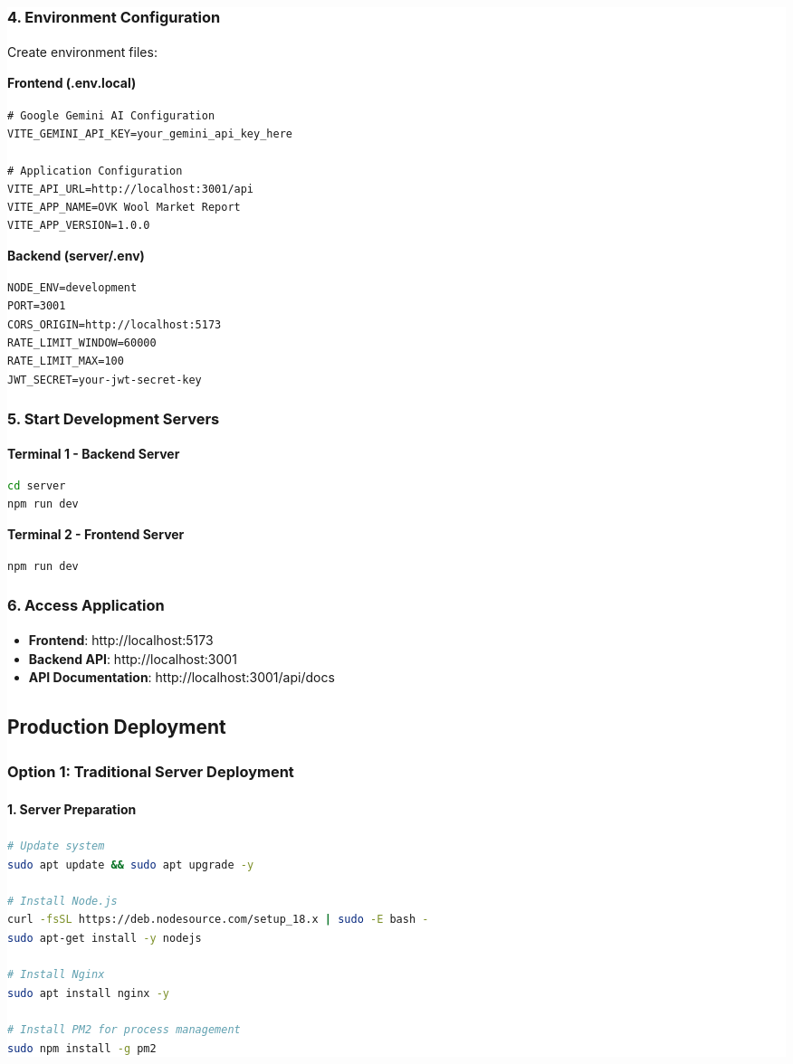 ### 4. Environment Configuration
Create environment files:

**Frontend (.env.local)**
```env
# Google Gemini AI Configuration
VITE_GEMINI_API_KEY=your_gemini_api_key_here

# Application Configuration
VITE_API_URL=http://localhost:3001/api
VITE_APP_NAME=OVK Wool Market Report
VITE_APP_VERSION=1.0.0
```

**Backend (server/.env)**
```env
NODE_ENV=development
PORT=3001
CORS_ORIGIN=http://localhost:5173
RATE_LIMIT_WINDOW=60000
RATE_LIMIT_MAX=100
JWT_SECRET=your-jwt-secret-key
```

### 5. Start Development Servers

**Terminal 1 - Backend Server**
```bash
cd server
npm run dev
```

**Terminal 2 - Frontend Server**
```bash
npm run dev
```

### 6. Access Application
- **Frontend**: http://localhost:5173
- **Backend API**: http://localhost:3001
- **API Documentation**: http://localhost:3001/api/docs

## Production Deployment

### Option 1: Traditional Server Deployment

#### 1. Server Preparation
```bash
# Update system
sudo apt update && sudo apt upgrade -y

# Install Node.js
curl -fsSL https://deb.nodesource.com/setup_18.x | sudo -E bash -
sudo apt-get install -y nodejs

# Install Nginx
sudo apt install nginx -y

# Install PM2 for process management
sudo npm install -g pm2
```
